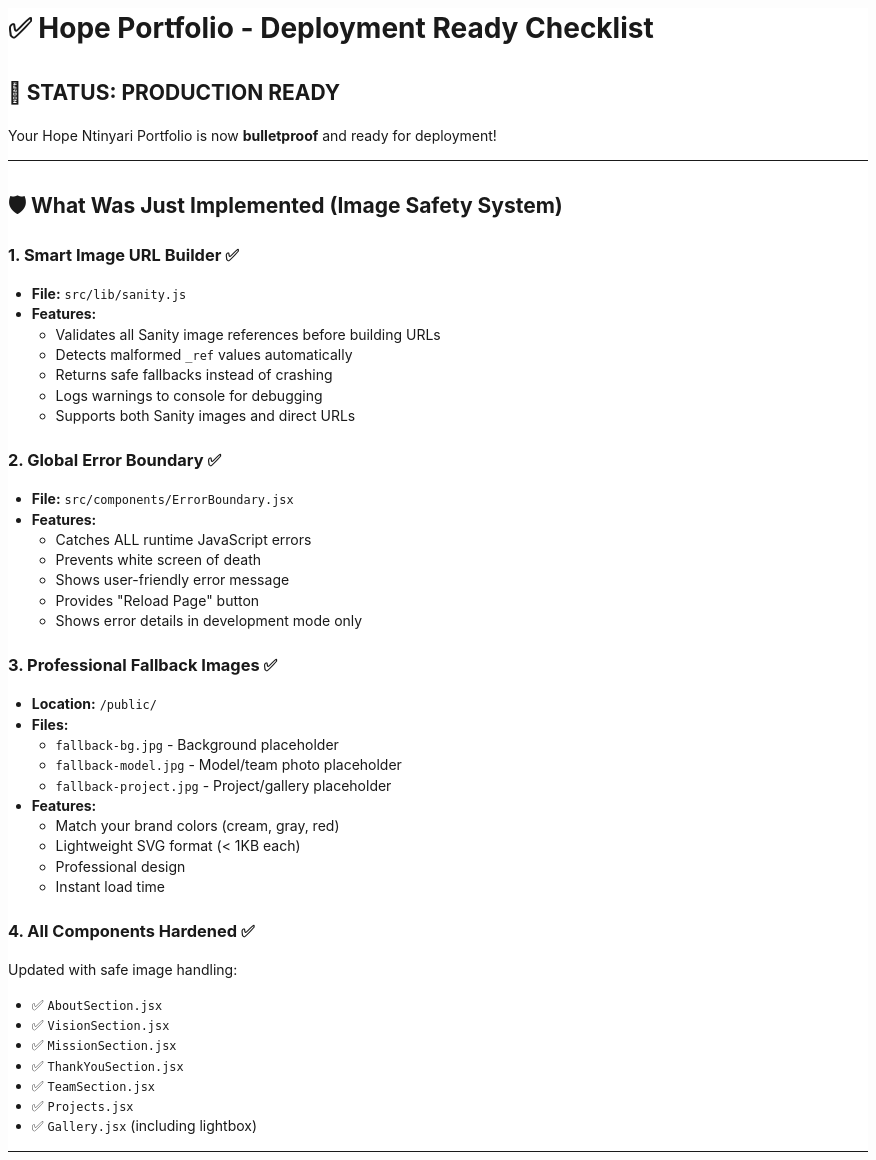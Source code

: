 # ✅ Hope Portfolio - Deployment Ready Checklist

## 🎉 STATUS: PRODUCTION READY

Your Hope Ntinyari Portfolio is now **bulletproof** and ready for deployment!

---

## 🛡️ What Was Just Implemented (Image Safety System)

### 1. **Smart Image URL Builder** ✅
- **File:** `src/lib/sanity.js`
- **Features:**
  - Validates all Sanity image references before building URLs
  - Detects malformed `_ref` values automatically
  - Returns safe fallbacks instead of crashing
  - Logs warnings to console for debugging
  - Supports both Sanity images and direct URLs

### 2. **Global Error Boundary** ✅
- **File:** `src/components/ErrorBoundary.jsx`
- **Features:**
  - Catches ALL runtime JavaScript errors
  - Prevents white screen of death
  - Shows user-friendly error message
  - Provides "Reload Page" button
  - Shows error details in development mode only

### 3. **Professional Fallback Images** ✅
- **Location:** `/public/`
- **Files:**
  - `fallback-bg.jpg` - Background placeholder
  - `fallback-model.jpg` - Model/team photo placeholder
  - `fallback-project.jpg` - Project/gallery placeholder
- **Features:**
  - Match your brand colors (cream, gray, red)
  - Lightweight SVG format (< 1KB each)
  - Professional design
  - Instant load time

### 4. **All Components Hardened** ✅
Updated with safe image handling:
- ✅ `AboutSection.jsx`
- ✅ `VisionSection.jsx`
- ✅ `MissionSection.jsx`
- ✅ `ThankYouSection.jsx`
- ✅ `TeamSection.jsx`
- ✅ `Projects.jsx`
- ✅ `Gallery.jsx` (including lightbox)

---